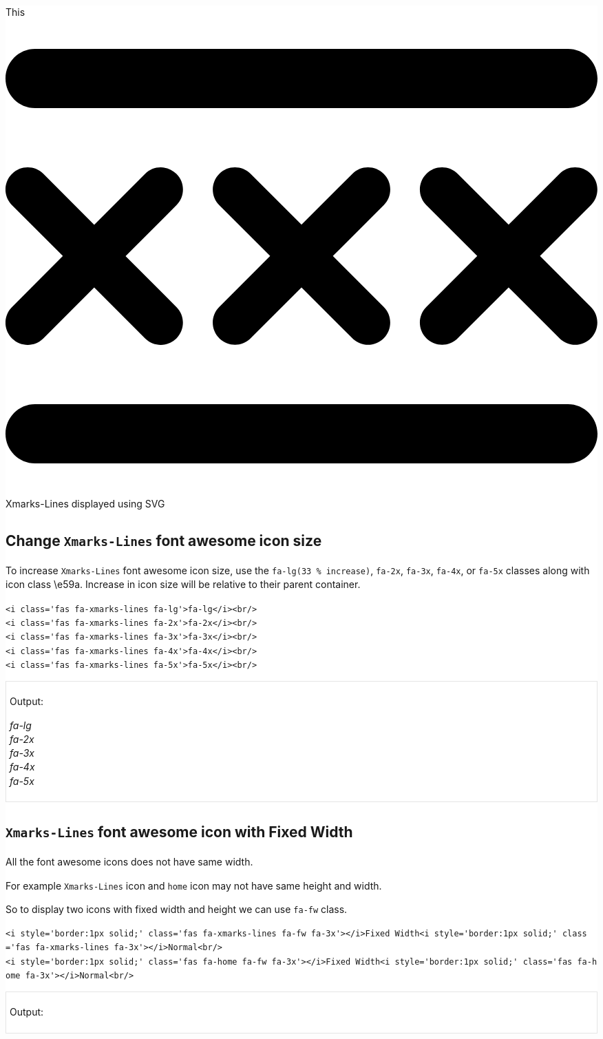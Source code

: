 
<p>This <svg class='fontawesomesvg' xmlns="http://www.w3.org/2000/svg" viewBox="0 0 640 512"><path d="M32 32C14.3 32 0 46.3 0 64S14.3 96 32 96H608c17.7 0 32-14.3 32-32s-14.3-32-32-32H32zm0 384c-17.7 0-32 14.3-32 32s14.3 32 32 32H608c17.7 0 32-14.3 32-32s-14.3-32-32-32H32zM7 167c-9.4 9.4-9.4 24.6 0 33.9l55 55L7 311c-9.4 9.4-9.4 24.6 0 33.9s24.6 9.4 33.9 0l55-55 55 55c9.4 9.4 24.6 9.4 33.9 0s9.4-24.6 0-33.9l-55-55 55-55c9.4-9.4 9.4-24.6 0-33.9s-24.6-9.4-33.9 0l-55 55L41 167c-9.4-9.4-24.6-9.4-33.9 0zM265 167c-9.4-9.4-24.6-9.4-33.9 0s-9.4 24.6 0 33.9l55 55-55 55c-9.4 9.4-9.4 24.6 0 33.9s24.6 9.4 33.9 0l55-55 55 55c9.4 9.4 24.6 9.4 33.9 0s9.4-24.6 0-33.9l-55-55 55-55c9.4-9.4 9.4-24.6 0-33.9s-24.6-9.4-33.9 0l-55 55-55-55zM455 167c-9.4 9.4-9.4 24.6 0 33.9l55 55-55 55c-9.4 9.4-9.4 24.6 0 33.9s24.6 9.4 33.9 0l55-55 55 55c9.4 9.4 24.6 9.4 33.9 0s9.4-24.6 0-33.9l-55-55 55-55c9.4-9.4 9.4-24.6 0-33.9s-24.6-9.4-33.9 0l-55 55-55-55c-9.4-9.4-24.6-9.4-33.9 0z"/></svg>
 Xmarks-Lines displayed using SVG</p>
</div>

## Change `Xmarks-Lines` font awesome icon size
To increase `Xmarks-Lines` font awesome icon size, use the `fa-lg(33 % increase)`, `fa-2x`, `fa-3x`, `fa-4x`, or `fa-5x` classes along with icon class  \e59a.
Increase in icon size will be relative to their parent container.
```
<i class='fas fa-xmarks-lines fa-lg'>fa-lg</i><br/>
<i class='fas fa-xmarks-lines fa-2x'>fa-2x</i><br/>
<i class='fas fa-xmarks-lines fa-3x'>fa-3x</i><br/>
<i class='fas fa-xmarks-lines fa-4x'>fa-4x</i><br/>
<i class='fas fa-xmarks-lines fa-5x'>fa-5x</i><br/>

```

<div style='border:1px solid rgba(0,0,0,.1);margin-bottom:10px;padding:5px;'>
<p>Output:</p>


<i class='fas fa-xmarks-lines fa-lg'>fa-lg</i><br/>
<i class='fas fa-xmarks-lines fa-2x'>fa-2x</i><br/>
<i class='fas fa-xmarks-lines fa-3x'>fa-3x</i><br/>
<i class='fas fa-xmarks-lines fa-4x'>fa-4x</i><br/>
<i class='fas fa-xmarks-lines fa-5x'>fa-5x</i><br/>

</div>

## `Xmarks-Lines` font awesome icon with Fixed Width
All the font awesome icons does not have same width.

For example `Xmarks-Lines` icon and `home` icon may not have same height and width.

So to display two icons with fixed width and height we can use `fa-fw` class.
```
<i style='border:1px solid;' class='fas fa-xmarks-lines fa-fw fa-3x'></i>Fixed Width<i style='border:1px solid;' class='fas fa-xmarks-lines fa-3x'></i>Normal<br/>
<i style='border:1px solid;' class='fas fa-home fa-fw fa-3x'></i>Fixed Width<i style='border:1px solid;' class='fas fa-home fa-3x'></i>Normal<br/>

```

<div style='border:1px solid rgba(0,0,0,.1);margin-bottom:10px;padding:5px;'>
<p>Output:</p>
